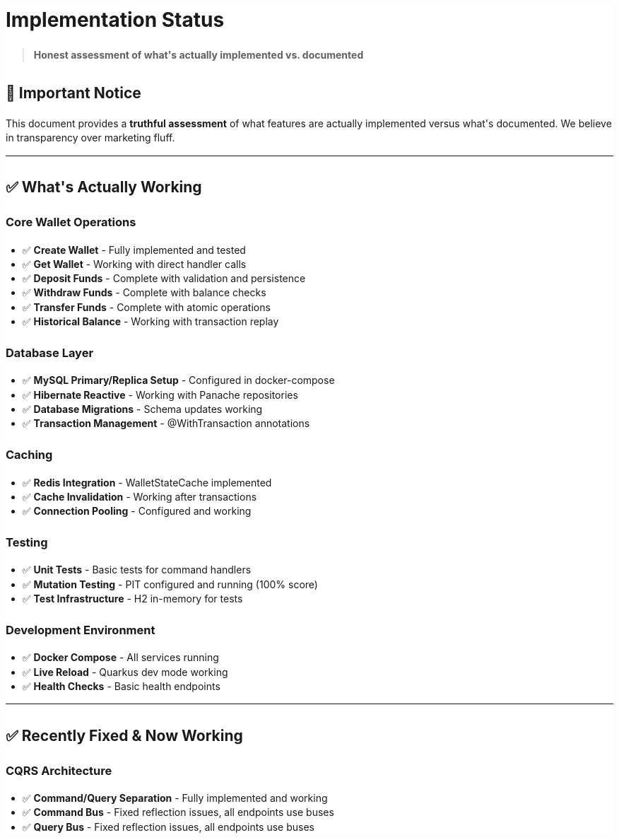 # Implementation Status

> **Honest assessment of what's actually implemented vs. documented**

## 🚨 **Important Notice**

This document provides a **truthful assessment** of what features are actually implemented versus what's documented. We believe in transparency over marketing fluff.

---

## ✅ **What's Actually Working**

### **Core Wallet Operations**
- ✅ **Create Wallet** - Fully implemented and tested
- ✅ **Get Wallet** - Working with direct handler calls
- ✅ **Deposit Funds** - Complete with validation and persistence
- ✅ **Withdraw Funds** - Complete with balance checks
- ✅ **Transfer Funds** - Complete with atomic operations
- ✅ **Historical Balance** - Working with transaction replay

### **Database Layer**
- ✅ **MySQL Primary/Replica Setup** - Configured in docker-compose
- ✅ **Hibernate Reactive** - Working with Panache repositories
- ✅ **Database Migrations** - Schema updates working
- ✅ **Transaction Management** - @WithTransaction annotations

### **Caching**
- ✅ **Redis Integration** - WalletStateCache implemented
- ✅ **Cache Invalidation** - Working after transactions
- ✅ **Connection Pooling** - Configured and working

### **Testing**
- ✅ **Unit Tests** - Basic tests for command handlers
- ✅ **Mutation Testing** - PIT configured and running (100% score)
- ✅ **Test Infrastructure** - H2 in-memory for tests

### **Development Environment**
- ✅ **Docker Compose** - All services running
- ✅ **Live Reload** - Quarkus dev mode working
- ✅ **Health Checks** - Basic health endpoints

---

## ✅ **Recently Fixed & Now Working**

### **CQRS Architecture**
- ✅ **Command/Query Separation** - Fully implemented and working
- ✅ **Command Bus** - Fixed reflection issues, all endpoints use buses
- ✅ **Query Bus** - Fixed reflection issues, all endpoints use buses

